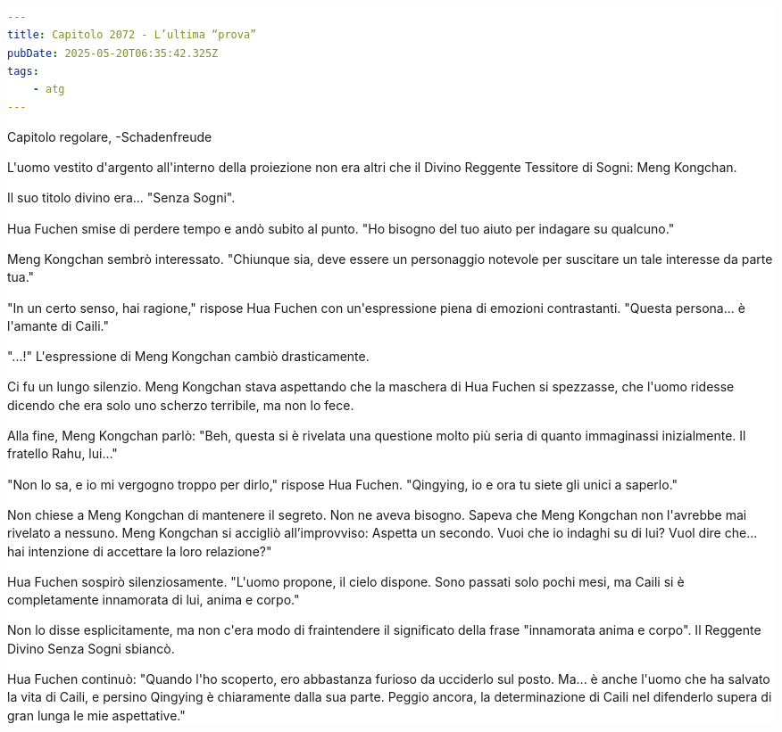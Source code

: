 ```yaml
---
title: Capitolo 2072 - L’ultima “prova”
pubDate: 2025-05-20T06:35:42.325Z
tags:
    - atg
---
```



Capitolo regolare,
-Schadenfreude


L'uomo vestito d'argento all'interno della proiezione non era altri che il Divino Reggente Tessitore di Sogni: Meng Kongchan.


Il suo titolo divino era... "Senza Sogni".


Hua Fuchen smise di perdere tempo e andò subito al punto. "Ho bisogno del tuo aiuto per indagare su qualcuno."


Meng Kongchan sembrò interessato. "Chiunque sia, deve essere un personaggio notevole per suscitare un tale interesse da parte tua."


"In un certo senso, hai ragione," rispose Hua Fuchen con un'espressione piena di emozioni contrastanti. "Questa persona... è l'amante di Caili."


"...!" L'espressione di Meng Kongchan cambiò drasticamente.


Ci fu un lungo silenzio. Meng Kongchan stava aspettando che la maschera di Hua Fuchen si spezzasse, che l'uomo ridesse dicendo che era solo uno scherzo terribile, ma non lo fece.


Alla fine, Meng Kongchan parlò: "Beh, questa si è rivelata una questione molto più seria di quanto immaginassi inizialmente. Il fratello Rahu, lui..."


"Non lo sa, e io mi vergogno troppo per dirlo," rispose Hua Fuchen. "Qingying, io e ora tu siete gli unici a saperlo."


Non chiese a Meng Kongchan di mantenere il segreto. Non ne aveva bisogno. Sapeva che Meng Kongchan non l'avrebbe mai rivelato a nessuno.
Meng Kongchan si accigliò all’improvviso: Aspetta un secondo. Vuoi che io indaghi su di lui? Vuol dire che... hai intenzione di accettare la loro relazione?"


Hua Fuchen sospirò silenziosamente. "L'uomo propone, il cielo dispone. Sono passati solo pochi mesi, ma Caili si è completamente innamorata di lui, anima e corpo."


Non lo disse esplicitamente, ma non c'era modo di fraintendere il significato della frase "innamorata anima e corpo". Il Reggente Divino Senza Sogni sbiancò.


Hua Fuchen continuò: "Quando l'ho scoperto, ero abbastanza furioso da ucciderlo sul posto. Ma... è anche l'uomo che ha salvato la vita di Caili, e persino Qingying è chiaramente dalla sua parte. Peggio ancora, la determinazione di Caili nel difenderlo supera di gran lunga le mie aspettative."
